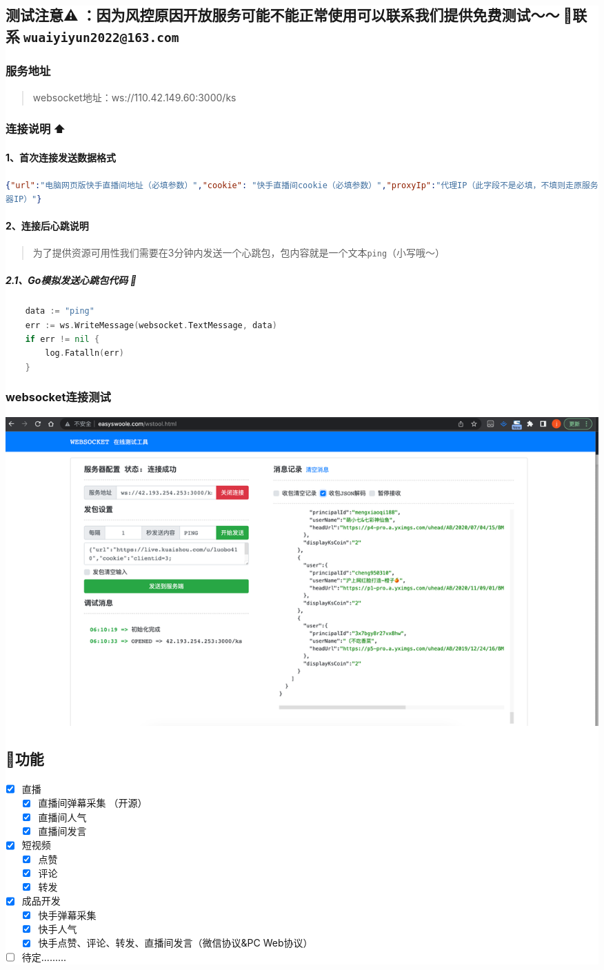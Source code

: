 ## 测试注意⚠ ：因为风控原因开放服务可能不能正常使用可以️联系我们提供免费测试～～  📮联系 `wuaiyiyun2022@163.com`

### 服务地址
> websocket地址：ws://110.42.149.60:3000/ks
### 连接说明 ⬆️
#### 1、首次连接发送数据格式
```json
{"url":"电脑网页版快手直播间地址（必填参数）","cookie": "快手直播间cookie（必填参数）","proxyIp":"代理IP（此字段不是必填，不填则走原服务器IP）"}
```
#### 2、连接后心跳说明
>为了提供资源可用性我们需要在3分钟内发送一个心跳包，包内容就是一个文本`ping`（小写哦～）
##### 2.1、Go模拟发送心跳包代码 🌰
```go
    data := "ping"
    err := ws.WriteMessage(websocket.TextMessage, data)
    if err != nil {
        log.Fatalln(err)
    }
```
### websocket连接测试
![img_1.png](img_1.png)

## 🐂功能
- [X] 直播
  - [X] 直播间弹幕采集 （开源）
  - [X] 直播间人气
  - [X] 直播间发言 
- [X] 短视频
  - [X] 点赞
  - [X] 评论
  - [X] 转发
- [X] 成品开发
  - [X] 快手弹幕采集
  - [X] 快手人气
  - [X] 快手点赞、评论、转发、直播间发言（微信协议&PC Web协议）
- [ ] 待定.........
